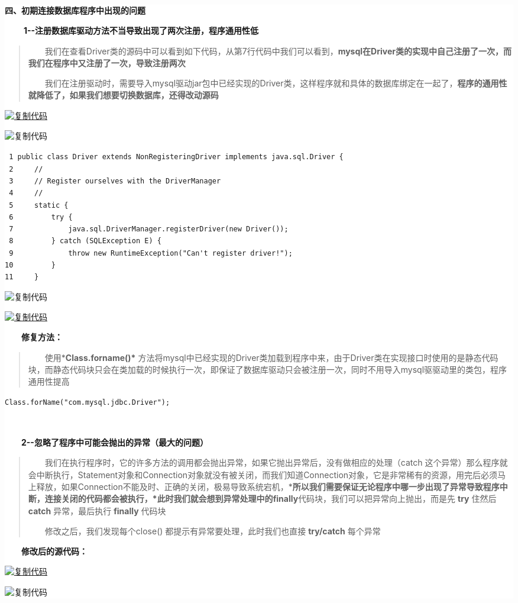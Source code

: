  

**四、初期连接数据库程序中出现的问题**

　　 **1--注册数据库驱动方法不当导致出现了两次注册，程序通用性低**

> 　　我们在查看Driver类的源码中可以看到如下代码，从第7行代码中我们可以看到，**mysql在Driver类的实现中自己注册了一次，而我们在程序中又注册了一次，导致注册两次**
>
> 　　我们在注册驱动时，需要导入mysql驱动jar包中已经实现的Driver类，这样程序就和具体的数据库绑定在一起了，**程序的通用性就降低了，如果我们想要切换数据库，还得改动源码**

   

[![复制代码](https://common.cnblogs.com/images/copycode.gif)](javascript:void(0);)

![复制代码](https://common.cnblogs.com/images/copycode.gif)

```
 1 public class Driver extends NonRegisteringDriver implements java.sql.Driver {
 2     //
 3     // Register ourselves with the DriverManager
 4     //
 5     static {
 6         try {
 7             java.sql.DriverManager.registerDriver(new Driver());
 8         } catch (SQLException E) {
 9             throw new RuntimeException("Can't register driver!");
10         }
11     }
```

![复制代码](https://common.cnblogs.com/images/copycode.gif)

[![复制代码](https://common.cnblogs.com/images/copycode.gif)](javascript:void(0);)

　　**修复方法：**

> 　　使用***Class.forname()\*** 方法将mysql中已经实现的Driver类加载到程序中来，由于Driver类在实现接口时使用的是静态代码块，而静态代码块只会在类加载的时候执行一次，即保证了数据库驱动只会被注册一次，同时不用导入mysql驱驱动里的类包，程序通用性提高

```
Class.forName("com.mysql.jdbc.Driver");
```

　　

　　**2--忽略了程序中可能会抛出的异常（最大的问题）**

> 　　我们在执行程序时，它的许多方法的调用都会抛出异常，如果它抛出异常后，没有做相应的处理（catch 这个异常）那么程序就会中断执行，Statement对象和Connection对象就没有被关闭，而我们知道Connection对象，它是非常稀有的资源，用完后必须马上释放，如果Connection不能及时、正确的关闭，极易导致系统宕机，***所以我们需要保证无论程序中哪一步出现了异常导致程序中断，连接关闭的代码都会被执行，\***此时我们就会想到异常处理中的**finally**代码块，我们可以把异常向上抛出，而是先 **try** 住然后 **catch** 异常，最后执行 **finally** 代码块
>
> 　　修改之后，我们发现每个close() 都提示有异常要处理，此时我们也直接 **try/catch** 每个异常

　　**修改后的源代码：**

[![复制代码](https://common.cnblogs.com/images/copycode.gif)](javascript:void(0);)

![复制代码](https://common.cnblogs.com/images/copycode.gif)
